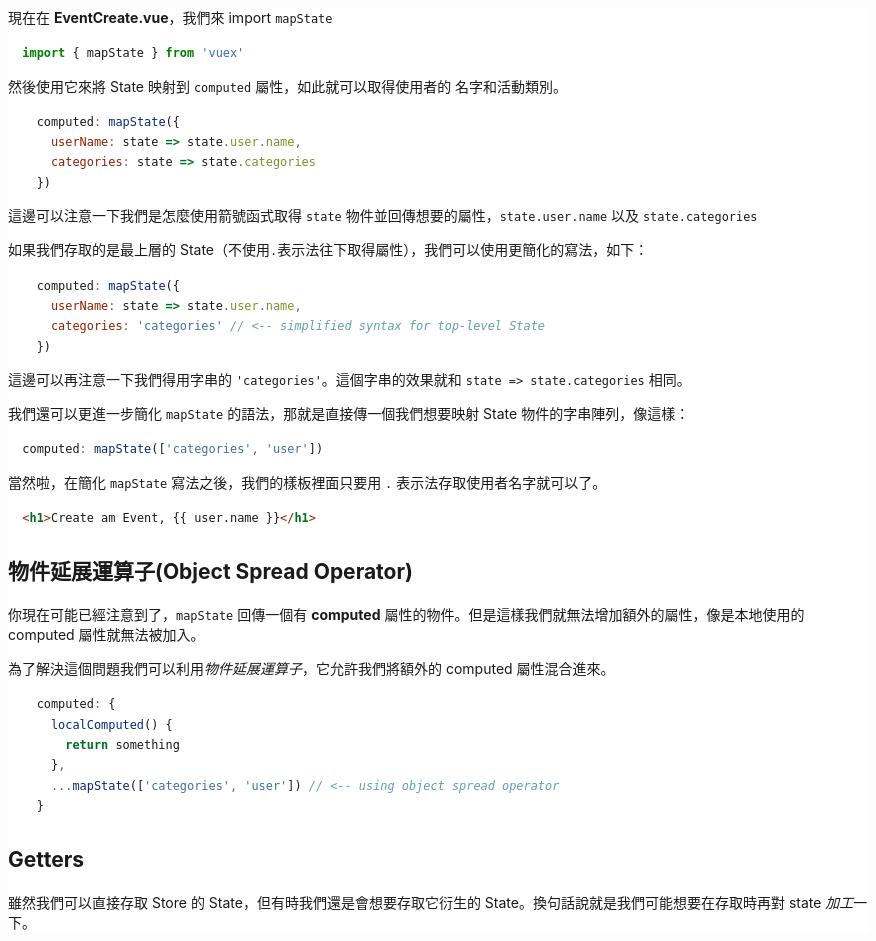 現在在 **EventCreate.vue**，我們來 import `mapState`

```javascript
  import { mapState } from 'vuex'
```

然後使用它來將 State 映射到 `computed` 屬性，如此就可以取得使用者的 名字和活動類別。

```javascript
    computed: mapState({
      userName: state => state.user.name,
      categories: state => state.categories
    })
```

這邊可以注意一下我們是怎麼使用箭號函式取得 `state` 物件並回傳想要的屬性，`state.user.name` 以及 `state.categories`

如果我們存取的是最上層的 State（不使用`.`表示法往下取得屬性），我們可以使用更簡化的寫法，如下：

```javascript
    computed: mapState({
      userName: state => state.user.name,
      categories: 'categories' // <-- simplified syntax for top-level State
    })
```

這邊可以再注意一下我們得用字串的 `'categories'`。這個字串的效果就和 `state => state.categories` 相同。

我們還可以更進一步簡化 `mapState` 的語法，那就是直接傳一個我們想要映射 State 物件的字串陣列，像這樣：

```javascript
  computed: mapState(['categories', 'user'])
```

當然啦，在簡化 `mapState` 寫法之後，我們的樣板裡面只要用 `.` 表示法存取使用者名字就可以了。

```html
  <h1>Create am Event, {{ user.name }}</h1>
```

## 物件延展運算子(Object Spread Operator)

你現在可能已經注意到了，`mapState` 回傳一個有 **computed** 屬性的物件。但是這樣我們就無法增加額外的屬性，像是本地使用的 computed 屬性就無法被加入。

為了解決這個問題我們可以利用*物件延展運算子*，它允許我們將額外的 computed 屬性混合進來。

```javascript
    computed: {
      localComputed() {
        return something
      },
      ...mapState(['categories', 'user']) // <-- using object spread operator
    }
``` 

## Getters

雖然我們可以直接存取 Store 的 State，但有時我們還是會想要存取它衍生的 State。換句話說就是我們可能想要在存取時再對 state *加工*一下。
